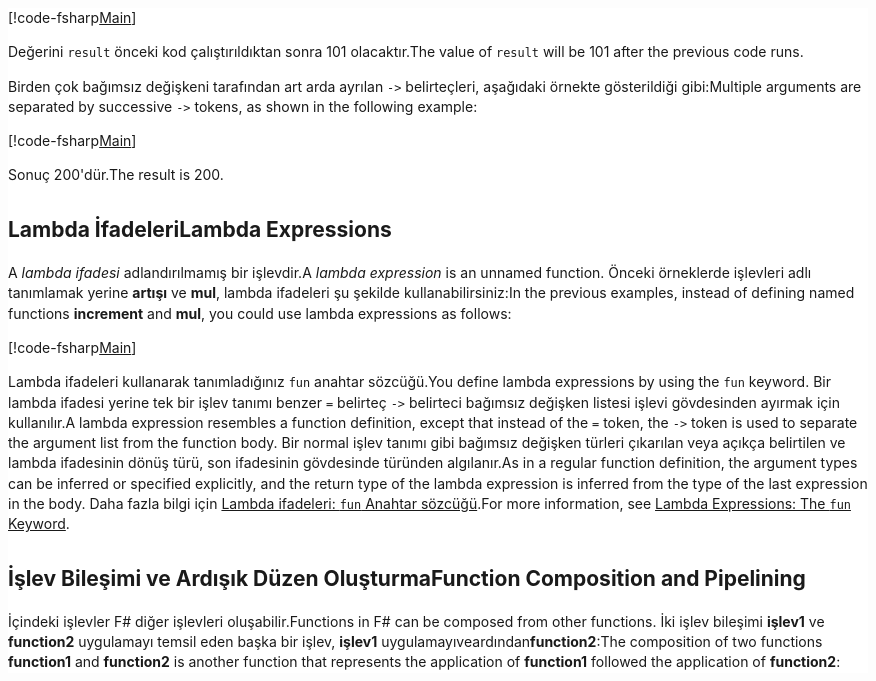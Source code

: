 [!code-fsharp[Main](../../../../samples/snippets/fsharp/lang-ref-1/snippet110.fs)]

<span data-ttu-id="b30ed-176">Değerini `result` önceki kod çalıştırıldıktan sonra 101 olacaktır.</span><span class="sxs-lookup"><span data-stu-id="b30ed-176">The value of `result` will be 101 after the previous code runs.</span></span>

<span data-ttu-id="b30ed-177">Birden çok bağımsız değişkeni tarafından art arda ayrılan `->` belirteçleri, aşağıdaki örnekte gösterildiği gibi:</span><span class="sxs-lookup"><span data-stu-id="b30ed-177">Multiple arguments are separated by successive `->` tokens, as shown in the following example:</span></span>

[!code-fsharp[Main](../../../../samples/snippets/fsharp/lang-ref-1/snippet111.fs)]

<span data-ttu-id="b30ed-178">Sonuç 200'dür.</span><span class="sxs-lookup"><span data-stu-id="b30ed-178">The result is 200.</span></span>

## <a name="lambda-expressions"></a><span data-ttu-id="b30ed-179">Lambda İfadeleri</span><span class="sxs-lookup"><span data-stu-id="b30ed-179">Lambda Expressions</span></span>

<span data-ttu-id="b30ed-180">A *lambda ifadesi* adlandırılmamış bir işlevdir.</span><span class="sxs-lookup"><span data-stu-id="b30ed-180">A *lambda expression* is an unnamed function.</span></span> <span data-ttu-id="b30ed-181">Önceki örneklerde işlevleri adlı tanımlamak yerine **artışı** ve **mul**, lambda ifadeleri şu şekilde kullanabilirsiniz:</span><span class="sxs-lookup"><span data-stu-id="b30ed-181">In the previous examples, instead of defining named functions **increment** and **mul**, you could use lambda expressions as follows:</span></span>

[!code-fsharp[Main](../../../../samples/snippets/fsharp/lang-ref-1/snippet112.fs)]

<span data-ttu-id="b30ed-182">Lambda ifadeleri kullanarak tanımladığınız `fun` anahtar sözcüğü.</span><span class="sxs-lookup"><span data-stu-id="b30ed-182">You define lambda expressions by using the `fun` keyword.</span></span> <span data-ttu-id="b30ed-183">Bir lambda ifadesi yerine tek bir işlev tanımı benzer `=` belirteç `->` belirteci bağımsız değişken listesi işlevi gövdesinden ayırmak için kullanılır.</span><span class="sxs-lookup"><span data-stu-id="b30ed-183">A lambda expression resembles a function definition, except that instead of the `=` token, the `->` token is used to separate the argument list from the function body.</span></span> <span data-ttu-id="b30ed-184">Bir normal işlev tanımı gibi bağımsız değişken türleri çıkarılan veya açıkça belirtilen ve lambda ifadesinin dönüş türü, son ifadesinin gövdesinde türünden algılanır.</span><span class="sxs-lookup"><span data-stu-id="b30ed-184">As in a regular function definition, the argument types can be inferred or specified explicitly, and the return type of the lambda expression is inferred from the type of the last expression in the body.</span></span> <span data-ttu-id="b30ed-185">Daha fazla bilgi için [Lambda ifadeleri: `fun` Anahtar sözcüğü](../functions/lambda-expressions-the-fun-keyword.md).</span><span class="sxs-lookup"><span data-stu-id="b30ed-185">For more information, see [Lambda Expressions: The `fun` Keyword](../functions/lambda-expressions-the-fun-keyword.md).</span></span>

## <a name="function-composition-and-pipelining"></a><span data-ttu-id="b30ed-186">İşlev Bileşimi ve Ardışık Düzen Oluşturma</span><span class="sxs-lookup"><span data-stu-id="b30ed-186">Function Composition and Pipelining</span></span>

<span data-ttu-id="b30ed-187">İçindeki işlevler F# diğer işlevleri oluşabilir.</span><span class="sxs-lookup"><span data-stu-id="b30ed-187">Functions in F# can be composed from other functions.</span></span> <span data-ttu-id="b30ed-188">İki işlev bileşimi **işlev1** ve **function2** uygulamayı temsil eden başka bir işlev, **işlev1** uygulamayıveardından**function2**:</span><span class="sxs-lookup"><span data-stu-id="b30ed-188">The composition of two functions **function1** and **function2** is another function that represents the application of **function1** followed the application of **function2**:</span></span>
